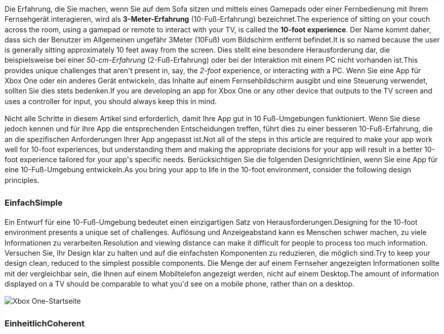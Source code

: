 <span data-ttu-id="f4284-109">Die Erfahrung, die Sie machen, wenn Sie auf dem Sofa sitzen und mittels eines Gamepads oder einer Fernbedienung mit Ihrem Fernsehgerät interagieren, wird als **3-Meter-Erfahrung** (10-Fuß-Erfahrung) bezeichnet.</span><span class="sxs-lookup"><span data-stu-id="f4284-109">The experience of sitting on your couch across the room, using a gamepad or remote to interact with your TV, is called the **10-foot experience**.</span></span>
<span data-ttu-id="f4284-110">Der Name kommt daher, dass sich der Benutzer im Allgemeinen ungefähr 3Meter (10Fuß) vom Bildschirm entfernt befindet.</span><span class="sxs-lookup"><span data-stu-id="f4284-110">It is so named because the user is generally sitting approximately 10 feet away from the screen.</span></span>
<span data-ttu-id="f4284-111">Dies stellt eine besondere Herausforderung dar, die beispielsweise bei einer *50-cm-Erfahrung* (2-Fuß-Erfahrung) oder bei der Interaktion mit einem PC nicht vorhanden ist.</span><span class="sxs-lookup"><span data-stu-id="f4284-111">This provides unique challenges that aren't present in, say, the *2-foot* experience, or interacting with a PC.</span></span>
<span data-ttu-id="f4284-112">Wenn Sie eine App für Xbox One oder ein anderes Gerät entwickeln, das Inhalte auf einem Fernsehbildschirm ausgibt und eine Steuerung verwendet, sollten Sie dies stets bedenken.</span><span class="sxs-lookup"><span data-stu-id="f4284-112">If you are developing an app for Xbox One or any other device that outputs to the TV screen and uses a controller for input, you should always keep this in mind.</span></span>

<span data-ttu-id="f4284-113">Nicht alle Schritte in diesem Artikel sind erforderlich, damit Ihre App gut in 10 Fuß-Umgebungen funktioniert. Wenn Sie diese jedoch kennen und für Ihre App die entsprechenden Entscheidungen treffen, führt dies zu einer besseren 10-Fuß-Erfahrung, die an die spezifischen Anforderungen Ihrer App angepasst ist.</span><span class="sxs-lookup"><span data-stu-id="f4284-113">Not all of the steps in this article are required to make your app work well for 10-foot experiences, but understanding them and making the appropriate decisions for your app will result in a better 10-foot experience tailored for your app's specific needs.</span></span>
<span data-ttu-id="f4284-114">Berücksichtigen Sie die folgenden Designrichtlinien, wenn Sie eine App für eine 10-Fuß-Umgebung entwickeln.</span><span class="sxs-lookup"><span data-stu-id="f4284-114">As you bring your app to life in the 10-foot environment, consider the following design principles.</span></span>

### <a name="simple"></a><span data-ttu-id="f4284-115">Einfach</span><span class="sxs-lookup"><span data-stu-id="f4284-115">Simple</span></span>

<span data-ttu-id="f4284-116">Ein Entwurf für eine 10-Fuß-Umgebung bedeutet einen einzigartigen Satz von Herausforderungen.</span><span class="sxs-lookup"><span data-stu-id="f4284-116">Designing for the 10-foot environment presents a unique set of challenges.</span></span> <span data-ttu-id="f4284-117">Auflösung und Anzeigeabstand kann es Menschen schwer machen, zu viele Informationen zu verarbeiten.</span><span class="sxs-lookup"><span data-stu-id="f4284-117">Resolution and viewing distance can make it difficult for people to process too much information.</span></span>
<span data-ttu-id="f4284-118">Versuchen Sie, Ihr Design klar zu halten und auf die einfachsten Komponenten zu reduzieren, die möglich sind.</span><span class="sxs-lookup"><span data-stu-id="f4284-118">Try to keep your design clean, reduced to the simplest possible components.</span></span> <span data-ttu-id="f4284-119">Die Menge der auf einem Fernseher angezeigten Informationen sollte mit der vergleichbar sein, die Ihnen auf einem Mobiltelefon angezeigt werden, nicht auf einem Desktop.</span><span class="sxs-lookup"><span data-stu-id="f4284-119">The amount of information displayed on a TV should be comparable to what you'd see on a mobile phone, rather than on a desktop.</span></span>

![Xbox One-Startseite](images/designing-for-tv/xbox-home-screen.png)

### <a name="coherent"></a><span data-ttu-id="f4284-121">Einheitlich</span><span class="sxs-lookup"><span data-stu-id="f4284-121">Coherent</span></span>
